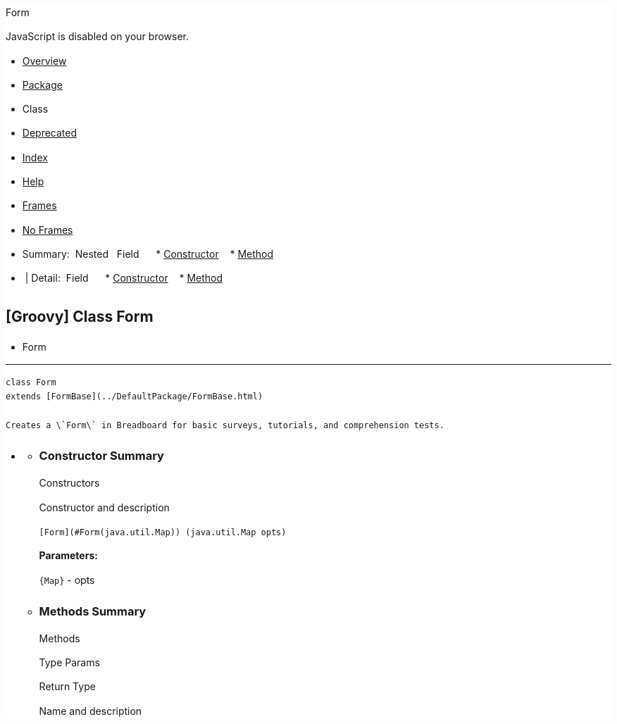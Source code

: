 Form       

<div>JavaScript is disabled on your browser.</div>

[](#skip-navbar_top "Skip navigation links")

*   [Overview](../overview-summary.html)
*   [Package](package-summary.html)
*   Class
*   [Deprecated](../deprecated-list.html)
*   [Index](../index-all.html)
*   [Help](../help-doc.html)

*   [Frames](../index.html?DefaultPackage/Form)
*   [No Frames](Form.html)

*   Summary: 
Nested   Field      *   [Constructor](#constructor_summary)
   *   [Method](#method_summary)
   

*    | Detail: 
Field      *   [Constructor](#constructor_detail)
   *   [Method](#method_detail)
   

\[Groovy\] Class Form
---------------------

*   Form

*   * * *
    
      
    
    class Form
    extends [FormBase](../DefaultPackage/FormBase.html)
    
    Creates a \`Form\` in Breadboard for basic surveys, tutorials, and comprehension tests.
    

*   *   ### Constructor Summary
        
        Constructors 
        
        Constructor and description
        
        `[Form](#Form(java.util.Map)) (java.util.Map opts)`  
        
        **Parameters:**
        
        `{Map}` - opts
        
    
    *   ### Methods Summary
        
        Methods 
        
        Type Params
        
        Return Type
        
        Name and description
        